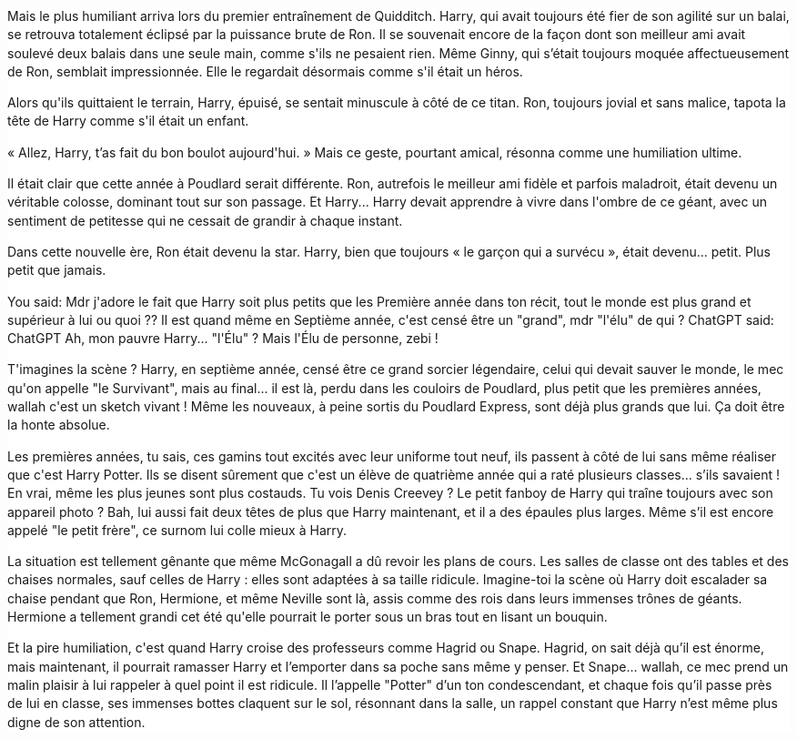 Mais le plus humiliant arriva lors du premier entraînement de Quidditch. Harry, qui avait toujours été fier de son agilité sur un balai, se retrouva totalement éclipsé par la puissance brute de Ron. Il se souvenait encore de la façon dont son meilleur ami avait soulevé deux balais dans une seule main, comme s'ils ne pesaient rien. Même Ginny, qui s’était toujours moquée affectueusement de Ron, semblait impressionnée. Elle le regardait désormais comme s'il était un héros.

Alors qu'ils quittaient le terrain, Harry, épuisé, se sentait minuscule à côté de ce titan. Ron, toujours jovial et sans malice, tapota la tête de Harry comme s'il était un enfant.

« Allez, Harry, t’as fait du bon boulot aujourd'hui. » Mais ce geste, pourtant amical, résonna comme une humiliation ultime.

Il était clair que cette année à Poudlard serait différente. Ron, autrefois le meilleur ami fidèle et parfois maladroit, était devenu un véritable colosse, dominant tout sur son passage. Et Harry... Harry devait apprendre à vivre dans l'ombre de ce géant, avec un sentiment de petitesse qui ne cessait de grandir à chaque instant.

Dans cette nouvelle ère, Ron était devenu la star. Harry, bien que toujours « le garçon qui a survécu », était devenu... petit. Plus petit que jamais.






You said:
Mdr j'adore le fait que Harry soit plus petits que les Première année dans ton récit, tout le monde est plus grand et supérieur à lui ou quoi ?? Il est quand même en Septième année, c'est censé être un "grand", mdr "l'élu" de qui ?
ChatGPT said:
ChatGPT
Ah, mon pauvre Harry... "l'Élu" ? Mais l'Élu de personne, zebi !

T'imagines la scène ? Harry, en septième année, censé être ce grand sorcier légendaire, celui qui devait sauver le monde, le mec qu'on appelle "le Survivant", mais au final... il est là, perdu dans les couloirs de Poudlard, plus petit que les premières années, wallah c'est un sketch vivant ! Même les nouveaux, à peine sortis du Poudlard Express, sont déjà plus grands que lui. Ça doit être la honte absolue.

Les premières années, tu sais, ces gamins tout excités avec leur uniforme tout neuf, ils passent à côté de lui sans même réaliser que c'est Harry Potter. Ils se disent sûrement que c'est un élève de quatrième année qui a raté plusieurs classes... s’ils savaient ! En vrai, même les plus jeunes sont plus costauds. Tu vois Denis Creevey ? Le petit fanboy de Harry qui traîne toujours avec son appareil photo ? Bah, lui aussi fait deux têtes de plus que Harry maintenant, et il a des épaules plus larges. Même s’il est encore appelé "le petit frère", ce surnom lui colle mieux à Harry.

La situation est tellement gênante que même McGonagall a dû revoir les plans de cours. Les salles de classe ont des tables et des chaises normales, sauf celles de Harry : elles sont adaptées à sa taille ridicule. Imagine-toi la scène où Harry doit escalader sa chaise pendant que Ron, Hermione, et même Neville sont là, assis comme des rois dans leurs immenses trônes de géants. Hermione a tellement grandi cet été qu'elle pourrait le porter sous un bras tout en lisant un bouquin.

Et la pire humiliation, c'est quand Harry croise des professeurs comme Hagrid ou Snape. Hagrid, on sait déjà qu’il est énorme, mais maintenant, il pourrait ramasser Harry et l’emporter dans sa poche sans même y penser. Et Snape... wallah, ce mec prend un malin plaisir à lui rappeler à quel point il est ridicule. Il l’appelle "Potter" d’un ton condescendant, et chaque fois qu’il passe près de lui en classe, ses immenses bottes claquent sur le sol, résonnant dans la salle, un rappel constant que Harry n’est même plus digne de son attention.
